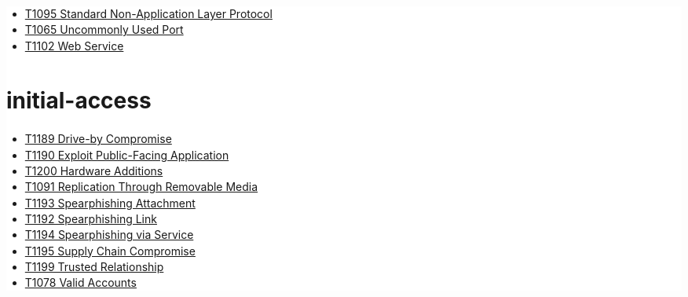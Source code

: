 - [T1095 Standard Non-Application Layer Protocol](https://github.com/redcanaryco/atomic-red-team/blob/uppercase-everything/CONTRIBUTING.md)
- [T1065 Uncommonly Used Port](https://github.com/redcanaryco/atomic-red-team/blob/uppercase-everything/CONTRIBUTING.md)
- [T1102 Web Service](https://github.com/redcanaryco/atomic-red-team/blob/uppercase-everything/CONTRIBUTING.md)

# initial-access
- [T1189 Drive-by Compromise](https://github.com/redcanaryco/atomic-red-team/blob/uppercase-everything/CONTRIBUTING.md)
- [T1190 Exploit Public-Facing Application](https://github.com/redcanaryco/atomic-red-team/blob/uppercase-everything/CONTRIBUTING.md)
- [T1200 Hardware Additions](https://github.com/redcanaryco/atomic-red-team/blob/uppercase-everything/CONTRIBUTING.md)
- [T1091 Replication Through Removable Media](https://github.com/redcanaryco/atomic-red-team/blob/uppercase-everything/CONTRIBUTING.md)
- [T1193 Spearphishing Attachment](https://github.com/redcanaryco/atomic-red-team/blob/uppercase-everything/CONTRIBUTING.md)
- [T1192 Spearphishing Link](https://github.com/redcanaryco/atomic-red-team/blob/uppercase-everything/CONTRIBUTING.md)
- [T1194 Spearphishing via Service](https://github.com/redcanaryco/atomic-red-team/blob/uppercase-everything/CONTRIBUTING.md)
- [T1195 Supply Chain Compromise](https://github.com/redcanaryco/atomic-red-team/blob/uppercase-everything/CONTRIBUTING.md)
- [T1199 Trusted Relationship](https://github.com/redcanaryco/atomic-red-team/blob/uppercase-everything/CONTRIBUTING.md)
- [T1078 Valid Accounts](https://github.com/redcanaryco/atomic-red-team/blob/uppercase-everything/CONTRIBUTING.md)

